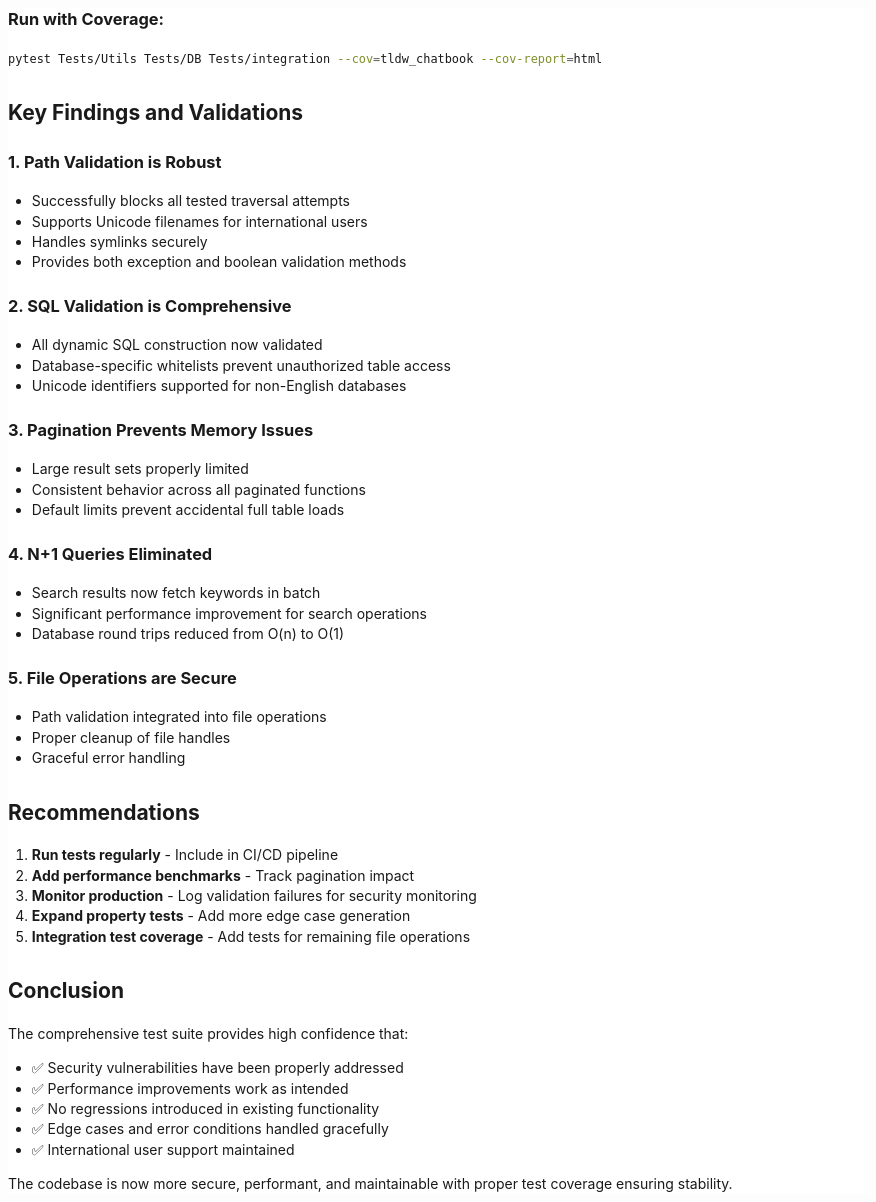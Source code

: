 ### Run with Coverage:
```bash
pytest Tests/Utils Tests/DB Tests/integration --cov=tldw_chatbook --cov-report=html
```

## Key Findings and Validations

### 1. **Path Validation is Robust**
- Successfully blocks all tested traversal attempts
- Supports Unicode filenames for international users
- Handles symlinks securely
- Provides both exception and boolean validation methods

### 2. **SQL Validation is Comprehensive**
- All dynamic SQL construction now validated
- Database-specific whitelists prevent unauthorized table access
- Unicode identifiers supported for non-English databases

### 3. **Pagination Prevents Memory Issues**
- Large result sets properly limited
- Consistent behavior across all paginated functions
- Default limits prevent accidental full table loads

### 4. **N+1 Queries Eliminated**
- Search results now fetch keywords in batch
- Significant performance improvement for search operations
- Database round trips reduced from O(n) to O(1)

### 5. **File Operations are Secure**
- Path validation integrated into file operations
- Proper cleanup of file handles
- Graceful error handling

## Recommendations

1. **Run tests regularly** - Include in CI/CD pipeline
2. **Add performance benchmarks** - Track pagination impact
3. **Monitor production** - Log validation failures for security monitoring
4. **Expand property tests** - Add more edge case generation
5. **Integration test coverage** - Add tests for remaining file operations

## Conclusion

The comprehensive test suite provides high confidence that:
- ✅ Security vulnerabilities have been properly addressed
- ✅ Performance improvements work as intended
- ✅ No regressions introduced in existing functionality
- ✅ Edge cases and error conditions handled gracefully
- ✅ International user support maintained

The codebase is now more secure, performant, and maintainable with proper test coverage ensuring stability.